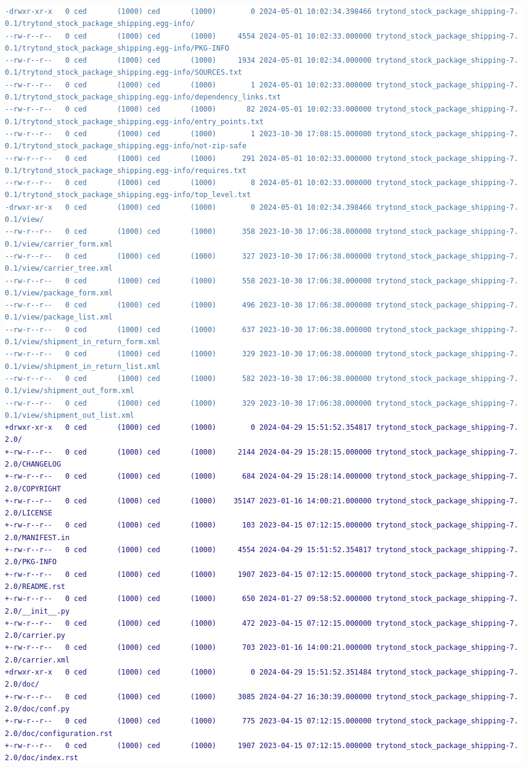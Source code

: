 ```diff
-drwxr-xr-x   0 ced       (1000) ced       (1000)        0 2024-05-01 10:02:34.398466 trytond_stock_package_shipping-7.0.1/trytond_stock_package_shipping.egg-info/
--rw-r--r--   0 ced       (1000) ced       (1000)     4554 2024-05-01 10:02:33.000000 trytond_stock_package_shipping-7.0.1/trytond_stock_package_shipping.egg-info/PKG-INFO
--rw-r--r--   0 ced       (1000) ced       (1000)     1934 2024-05-01 10:02:34.000000 trytond_stock_package_shipping-7.0.1/trytond_stock_package_shipping.egg-info/SOURCES.txt
--rw-r--r--   0 ced       (1000) ced       (1000)        1 2024-05-01 10:02:33.000000 trytond_stock_package_shipping-7.0.1/trytond_stock_package_shipping.egg-info/dependency_links.txt
--rw-r--r--   0 ced       (1000) ced       (1000)       82 2024-05-01 10:02:33.000000 trytond_stock_package_shipping-7.0.1/trytond_stock_package_shipping.egg-info/entry_points.txt
--rw-r--r--   0 ced       (1000) ced       (1000)        1 2023-10-30 17:08:15.000000 trytond_stock_package_shipping-7.0.1/trytond_stock_package_shipping.egg-info/not-zip-safe
--rw-r--r--   0 ced       (1000) ced       (1000)      291 2024-05-01 10:02:33.000000 trytond_stock_package_shipping-7.0.1/trytond_stock_package_shipping.egg-info/requires.txt
--rw-r--r--   0 ced       (1000) ced       (1000)        8 2024-05-01 10:02:33.000000 trytond_stock_package_shipping-7.0.1/trytond_stock_package_shipping.egg-info/top_level.txt
-drwxr-xr-x   0 ced       (1000) ced       (1000)        0 2024-05-01 10:02:34.398466 trytond_stock_package_shipping-7.0.1/view/
--rw-r--r--   0 ced       (1000) ced       (1000)      358 2023-10-30 17:06:38.000000 trytond_stock_package_shipping-7.0.1/view/carrier_form.xml
--rw-r--r--   0 ced       (1000) ced       (1000)      327 2023-10-30 17:06:38.000000 trytond_stock_package_shipping-7.0.1/view/carrier_tree.xml
--rw-r--r--   0 ced       (1000) ced       (1000)      558 2023-10-30 17:06:38.000000 trytond_stock_package_shipping-7.0.1/view/package_form.xml
--rw-r--r--   0 ced       (1000) ced       (1000)      496 2023-10-30 17:06:38.000000 trytond_stock_package_shipping-7.0.1/view/package_list.xml
--rw-r--r--   0 ced       (1000) ced       (1000)      637 2023-10-30 17:06:38.000000 trytond_stock_package_shipping-7.0.1/view/shipment_in_return_form.xml
--rw-r--r--   0 ced       (1000) ced       (1000)      329 2023-10-30 17:06:38.000000 trytond_stock_package_shipping-7.0.1/view/shipment_in_return_list.xml
--rw-r--r--   0 ced       (1000) ced       (1000)      582 2023-10-30 17:06:38.000000 trytond_stock_package_shipping-7.0.1/view/shipment_out_form.xml
--rw-r--r--   0 ced       (1000) ced       (1000)      329 2023-10-30 17:06:38.000000 trytond_stock_package_shipping-7.0.1/view/shipment_out_list.xml
+drwxr-xr-x   0 ced       (1000) ced       (1000)        0 2024-04-29 15:51:52.354817 trytond_stock_package_shipping-7.2.0/
+-rw-r--r--   0 ced       (1000) ced       (1000)     2144 2024-04-29 15:28:15.000000 trytond_stock_package_shipping-7.2.0/CHANGELOG
+-rw-r--r--   0 ced       (1000) ced       (1000)      684 2024-04-29 15:28:14.000000 trytond_stock_package_shipping-7.2.0/COPYRIGHT
+-rw-r--r--   0 ced       (1000) ced       (1000)    35147 2023-01-16 14:00:21.000000 trytond_stock_package_shipping-7.2.0/LICENSE
+-rw-r--r--   0 ced       (1000) ced       (1000)      103 2023-04-15 07:12:15.000000 trytond_stock_package_shipping-7.2.0/MANIFEST.in
+-rw-r--r--   0 ced       (1000) ced       (1000)     4554 2024-04-29 15:51:52.354817 trytond_stock_package_shipping-7.2.0/PKG-INFO
+-rw-r--r--   0 ced       (1000) ced       (1000)     1907 2023-04-15 07:12:15.000000 trytond_stock_package_shipping-7.2.0/README.rst
+-rw-r--r--   0 ced       (1000) ced       (1000)      650 2024-01-27 09:58:52.000000 trytond_stock_package_shipping-7.2.0/__init__.py
+-rw-r--r--   0 ced       (1000) ced       (1000)      472 2023-04-15 07:12:15.000000 trytond_stock_package_shipping-7.2.0/carrier.py
+-rw-r--r--   0 ced       (1000) ced       (1000)      703 2023-01-16 14:00:21.000000 trytond_stock_package_shipping-7.2.0/carrier.xml
+drwxr-xr-x   0 ced       (1000) ced       (1000)        0 2024-04-29 15:51:52.351484 trytond_stock_package_shipping-7.2.0/doc/
+-rw-r--r--   0 ced       (1000) ced       (1000)     3085 2024-04-27 16:30:39.000000 trytond_stock_package_shipping-7.2.0/doc/conf.py
+-rw-r--r--   0 ced       (1000) ced       (1000)      775 2023-04-15 07:12:15.000000 trytond_stock_package_shipping-7.2.0/doc/configuration.rst
+-rw-r--r--   0 ced       (1000) ced       (1000)     1907 2023-04-15 07:12:15.000000 trytond_stock_package_shipping-7.2.0/doc/index.rst
```